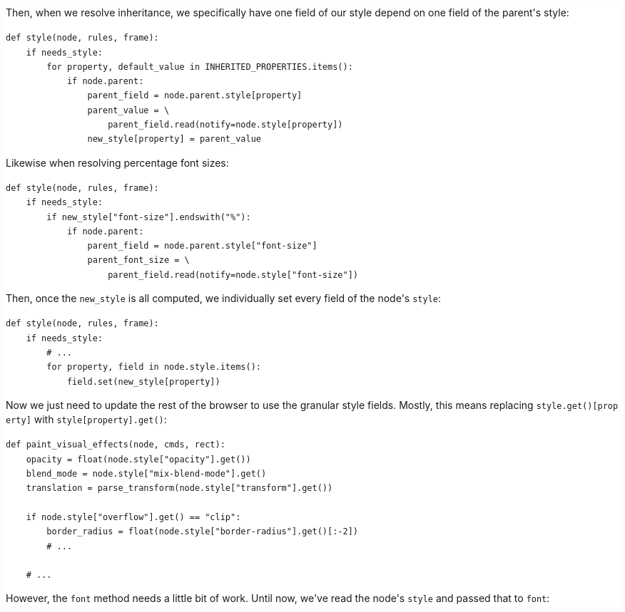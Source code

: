 Then, when we resolve inheritance, we specifically have one field of
our style depend on one field of the parent's style:

``` {.python}
def style(node, rules, frame):
    if needs_style:
        for property, default_value in INHERITED_PROPERTIES.items():
            if node.parent:
                parent_field = node.parent.style[property]
                parent_value = \
                    parent_field.read(notify=node.style[property])
                new_style[property] = parent_value
```

Likewise when resolving percentage font sizes:

``` {.python}
def style(node, rules, frame):
    if needs_style:
        if new_style["font-size"].endswith("%"):
            if node.parent:
                parent_field = node.parent.style["font-size"]
                parent_font_size = \
                    parent_field.read(notify=node.style["font-size"])
```

Then, once the `new_style` is all computed, we individually set every
field of the node's `style`:

``` {.python}
def style(node, rules, frame):
    if needs_style:
        # ...
        for property, field in node.style.items():
            field.set(new_style[property])
```

Now we just need to update the rest of the browser to use the granular
style fields. Mostly, this means replacing `style.get()[property]`
with `style[property].get()`:

``` {.python}
def paint_visual_effects(node, cmds, rect):
    opacity = float(node.style["opacity"].get())
    blend_mode = node.style["mix-blend-mode"].get()
    translation = parse_transform(node.style["transform"].get())

    if node.style["overflow"].get() == "clip":
        border_radius = float(node.style["border-radius"].get()[:-2])
        # ...
    
    # ...
```

However, the `font` method needs a little bit of work. Until now,
we've read the node's `style` and passed that to `font`:


[^no-resize]: The `input` element doesn't change size as you type, and
[^amazing-ce]: The `contenteditable` attribute can turn any element on
[^other-values]: Actually, in real browsers, `contenteditable` can be
[editing-hates-you]: https://lord.io/text-editing-hates-you-too/
[^big-change]: While initial and later renders are in some ways
[^other-reasons]: I'm sure there are all sorts of performance
[^why-layout]: Why layout? Because layout is both important and 
[^side-effects]: This wouldn't be true if the `DocumentLayout`
[^exercises]: If you've being doing exercises throughout this book,
[idempotence-mdn]: https://developer.mozilla.org/en-US/docs/Glossary/Idempotent
[^or-others]: Or any other exercises and extensions that you've implemented.
[^and-tags]: It also looks at the node's `tag` and the node's
[^no-crash]: Real browsers prefer not to crash, however---better a 
[quote-originates]: https://www.karlton.org/2017/12/naming-things-hard/
[curmudgeon]: https://www.karlton.org/karlton/
[under-invalidation]: https://developer.chrome.com/articles/layoutng/#under-invalidation
[hard-to-find]: https://developer.chrome.com/articles/layoutng/#correctness
[^why-mark]: Without marking them when they change, we will
[^protect-style-attr]: We would ideally make the `style` attribute a
[^perhaps-local]: Perhaps the nicest design would thread a local
[fragment-tree]: https://developer.chrome.com/articles/renderingng-data-structures/#the-immutable-fragment-tree
[^our-book-simple]: This book doesn't separate out the fragment tree
[monad]: https://en.wikipedia.org/wiki/Monad_(functional_programming)
[haskell]: https://www.haskell.org/
[monad-tutorials]: https://wiki.haskell.org/Monad_tutorials_timeline
[adapton]: http://adapton.org/
[ot]: https://en.wikipedia.org/wiki/Operational_transformation
[dd]: https://www.microsoft.com/en-us/research/publication/differential-dataflow/
[^parser-yield]: In a real browser, HTML parsing doesn't happen in one
[^why-print-node]: Note that I print the node, not the layout object,
[ivm]: https://wiki.postgresql.org/wiki/Incremental_View_Maintenance
[make]: https://en.wikipedia.org/wiki/Make_(software)
[spreadsheet]: https://lord.io/spreadsheets/
[^ancestors]: In some code bases, you will see these called *ancestor*
[^why-optional]: It's optional because only `ProtectedField`s on
[^or-protect-them]: We need to mark the root layout object's `width`
[^other-phases]:  It might also be pretty laggy on large pages due to the
[lazy-eval]: https://en.wikipedia.org/wiki/Lazy_evaluation
[observer-pattern]: https://en.wikipedia.org/wiki/Observer_pattern
[kvo]: https://developer.apple.com/library/archive/documentation/Cocoa/Conceptual/KeyValueObserving/KeyValueObserving.html
[invalidation-set]: https://chromium.googlesource.com/chromium/src/+/HEAD/third_party/blink/renderer/core/css/style-invalidation.md?pli=1#
[has-invalidation]: https://blogs.igalia.com/blee/posts/2023/05/31/how-blink-invalidates-styles-when-has-in-use.html
[^our-browser]: Our browser supports so few CSS selectors and so few
[hardening]: https://en.wikipedia.org/wiki/Hardening_(computing)
[^semi-dynamic]: This is dynamic, just like calls to `read`, but at
[defense-in-depth]: https://en.wikipedia.org/wiki/Defense_in_depth_(computing)
[^python-skip-asserts]: If you run Python with the `-O` command-line
[chromium-genstyle]: https://source.chromium.org/chromium/chromium/src/+/main:third_party/blink/renderer/core/style/ComputedStyle.md
[ffx-sanitizers]: https://firefox-source-docs.mozilla.org/tools/sanitizer/index.html
[chrome-pgo]: https://blog.chromium.org/2020/08/chrome-just-got-faster-with-profile.html
[replacechildren-mdn]: https://developer.mozilla.org/en-US/docs/Web/API/Element/replaceChildren
[^unless-createelement]: Unless you've implemented the "createElement"
[appendchild-mdn]: https://developer.mozilla.org/en-US/docs/Web/API/Node/appendChild
[insertbefore-mdn]: https://developer.mozilla.org/en-US/docs/Web/API/Node/insertBefore
[forced-layout-hit-test]: https://browser.engineering/scheduling.html#threaded-style-and-layout
[hover-pseudo]: https://developer.mozilla.org/en-US/docs/Web/CSS/:hover